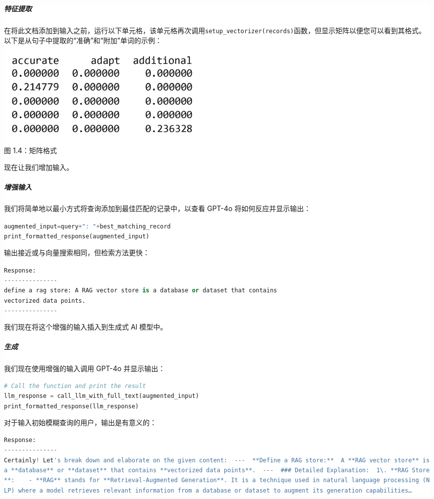 ##### 特征提取

在将此文档添加到输入之前，运行以下单元格，该单元格再次调用`setup_vectorizer(records)`函数，但显示矩阵以便您可以看到其格式。以下是从句子中提取的“准确”和“附加”单词的示例：

![一张黑白数字图片，描述自动生成，中等置信度](img/B31169_01_04.png)

图 1.4：矩阵格式

现在让我们增加输入。

##### 增强输入

我们将简单地以最小方式将查询添加到最佳匹配的记录中，以查看 GPT-4o 将如何反应并显示输出：

```py
augmented_input=query+": "+best_matching_record
print_formatted_response(augmented_input) 
```

输出接近或与向量搜索相同，但检索方法更快：

```py
Response:
---------------
define a rag store: A RAG vector store is a database or dataset that contains
vectorized data points.
--------------- 
```

我们现在将这个增强的输入插入到生成式 AI 模型中。

##### 生成

我们现在使用增强的输入调用 GPT-4o 并显示输出：

```py
# Call the function and print the result
llm_response = call_llm_with_full_text(augmented_input)
print_formatted_response(llm_response) 
```

对于输入初始模糊查询的用户，输出是有意义的：

```py
Response:
---------------
Certainly! Let's break down and elaborate on the given content:  ---  **Define a RAG store:**  A **RAG vector store** is a **database** or **dataset** that contains **vectorized data points**.  ---  ### Detailed Explanation:  1\. **RAG Store**:    - **RAG** stands for **Retrieval-Augmented Generation**. It is a technique used in natural language processing (NLP) where a model retrieves relevant information from a database or dataset to augment its generation capabilities… 
```
